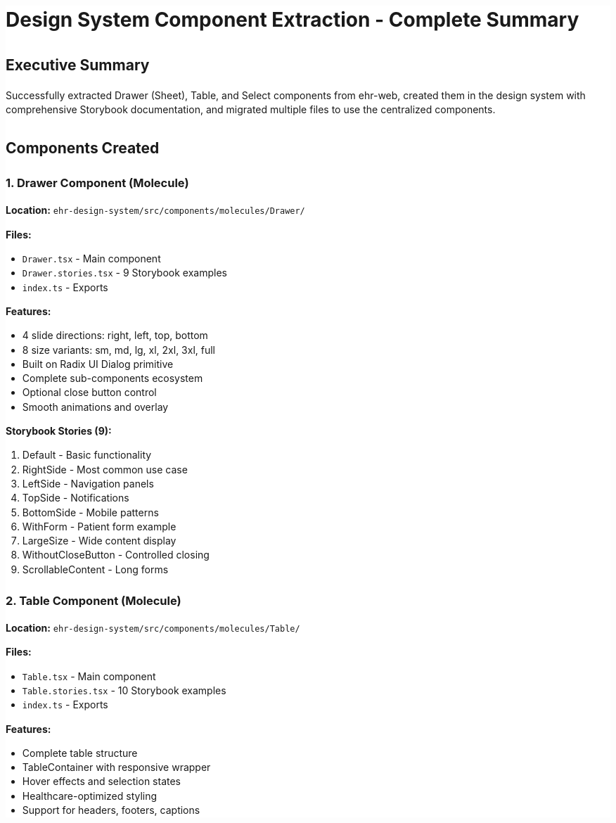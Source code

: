 # Design System Component Extraction - Complete Summary

## Executive Summary

Successfully extracted Drawer (Sheet), Table, and Select components from ehr-web, created them in the design system with comprehensive Storybook documentation, and migrated multiple files to use the centralized components.

## Components Created

### 1. Drawer Component (Molecule)
**Location:** `ehr-design-system/src/components/molecules/Drawer/`

**Files:**
- `Drawer.tsx` - Main component
- `Drawer.stories.tsx` - 9 Storybook examples
- `index.ts` - Exports

**Features:**
- 4 slide directions: right, left, top, bottom
- 8 size variants: sm, md, lg, xl, 2xl, 3xl, full
- Built on Radix UI Dialog primitive
- Complete sub-components ecosystem
- Optional close button control
- Smooth animations and overlay

**Storybook Stories (9):**
1. Default - Basic functionality
2. RightSide - Most common use case
3. LeftSide - Navigation panels
4. TopSide - Notifications
5. BottomSide - Mobile patterns
6. WithForm - Patient form example
7. LargeSize - Wide content display
8. WithoutCloseButton - Controlled closing
9. ScrollableContent - Long forms

### 2. Table Component (Molecule)
**Location:** `ehr-design-system/src/components/molecules/Table/`

**Files:**
- `Table.tsx` - Main component
- `Table.stories.tsx` - 10 Storybook examples
- `index.ts` - Exports

**Features:**
- Complete table structure
- TableContainer with responsive wrapper
- Hover effects and selection states
- Healthcare-optimized styling
- Support for headers, footers, captions

